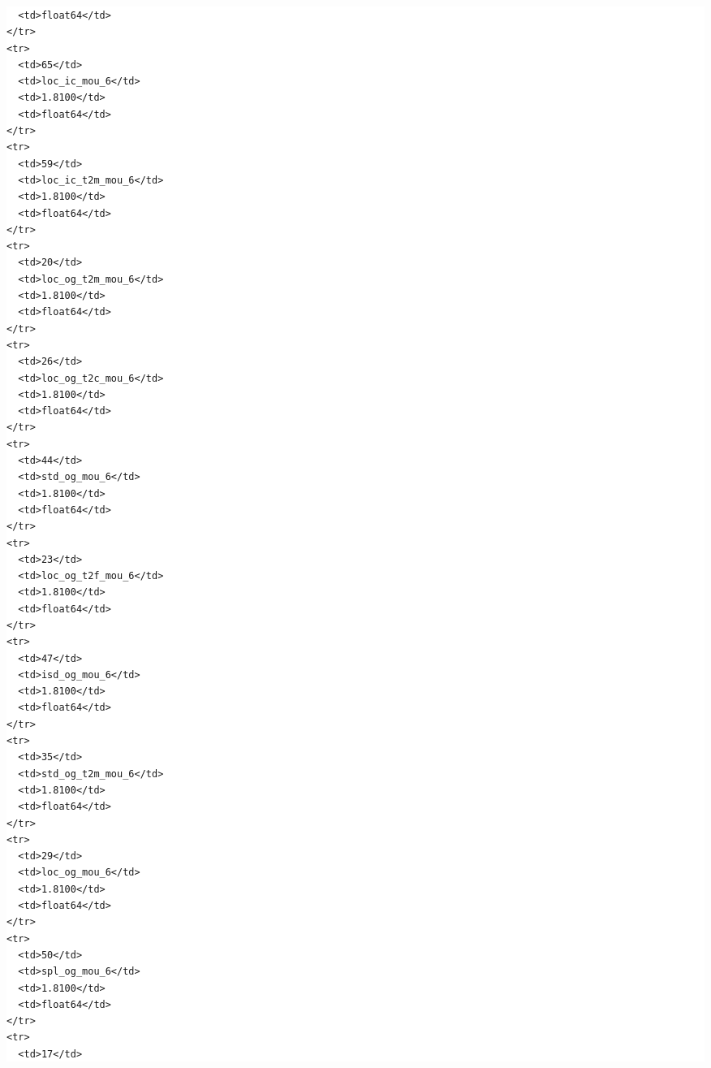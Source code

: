       <td>float64</td>
    </tr>
    <tr>
      <td>65</td>
      <td>loc_ic_mou_6</td>
      <td>1.8100</td>
      <td>float64</td>
    </tr>
    <tr>
      <td>59</td>
      <td>loc_ic_t2m_mou_6</td>
      <td>1.8100</td>
      <td>float64</td>
    </tr>
    <tr>
      <td>20</td>
      <td>loc_og_t2m_mou_6</td>
      <td>1.8100</td>
      <td>float64</td>
    </tr>
    <tr>
      <td>26</td>
      <td>loc_og_t2c_mou_6</td>
      <td>1.8100</td>
      <td>float64</td>
    </tr>
    <tr>
      <td>44</td>
      <td>std_og_mou_6</td>
      <td>1.8100</td>
      <td>float64</td>
    </tr>
    <tr>
      <td>23</td>
      <td>loc_og_t2f_mou_6</td>
      <td>1.8100</td>
      <td>float64</td>
    </tr>
    <tr>
      <td>47</td>
      <td>isd_og_mou_6</td>
      <td>1.8100</td>
      <td>float64</td>
    </tr>
    <tr>
      <td>35</td>
      <td>std_og_t2m_mou_6</td>
      <td>1.8100</td>
      <td>float64</td>
    </tr>
    <tr>
      <td>29</td>
      <td>loc_og_mou_6</td>
      <td>1.8100</td>
      <td>float64</td>
    </tr>
    <tr>
      <td>50</td>
      <td>spl_og_mou_6</td>
      <td>1.8100</td>
      <td>float64</td>
    </tr>
    <tr>
      <td>17</td>